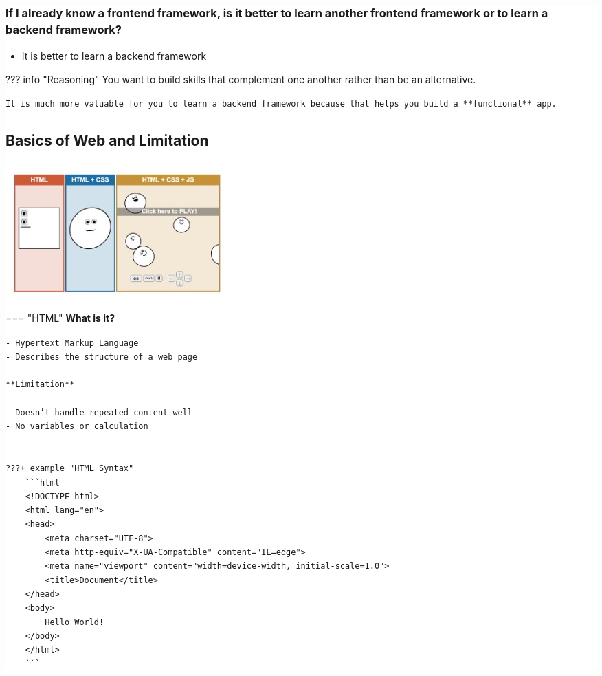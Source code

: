 ### If I already know a frontend framework, is it better to learn another frontend framework or to learn a backend framework?

- It is better to learn a backend framework

??? info "Reasoning"
You want to build skills that complement one another rather than be an alternative.

    It is much more valuable for you to learn a backend framework because that helps you build a **functional** app.

## Basics of Web and Limitation

![basics of web 2](../images/../2021-2022-summer/images/basics-of-web-2.jpg)

=== "HTML"
**What is it?**

    - Hypertext Markup Language
    - Describes the structure of a web page

    **Limitation**

    - Doesn’t handle repeated content well
    - No variables or calculation


    ???+ example "HTML Syntax"
        ```html
        <!DOCTYPE html>
        <html lang="en">
        <head>
            <meta charset="UTF-8">
            <meta http-equiv="X-UA-Compatible" content="IE=edge">
            <meta name="viewport" content="width=device-width, initial-scale=1.0">
            <title>Document</title>
        </head>
        <body>
            Hello World!
        </body>
        </html>
        ```
